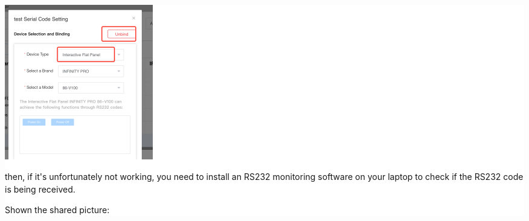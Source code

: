 <img src="./img/image-20241023141446495.png" alt="image-20241023141446495" style="zoom:25%;" />  

then, if it's unfortunately not working, you need to install an RS232 monitoring software on your laptop to check if the RS232 code is being received. 

Shown the shared picture:
